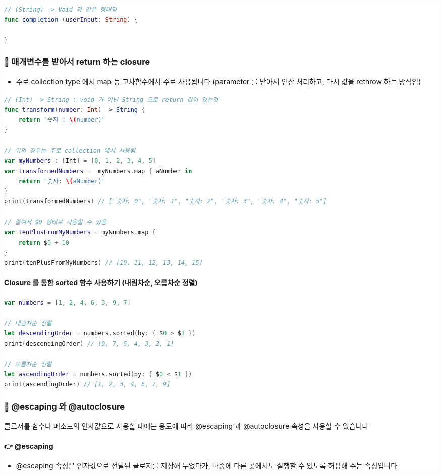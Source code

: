 ```swift
// (String) -> Void 와 같은 형태임
func completion (userInput: String) {

}
```

### 🔶 매개변수를 받아서 return 하는 closure

- 주로 collection type 에서 map 등 고차함수에서 주로 사용됩니다
  (parameter 를 받아서 연산 처리하고, 다시 값을 rethrow 하는 방식임)

```swift
// (Int) -> String : void 가 아닌 String 으로 return 값이 있는것
func transform(number: Int) -> String {
	return "숫자 : \(number)"
}

// 위의 경우는 주로 collection 에서 사용됨
var myNumbers : [Int] = [0, 1, 2, 3, 4, 5]
var transformedNumbers =  myNumbers.map { aNumber in
	return "숫자: \(aNumber)"
}
print(transformedNumbers) // ["숫자: 0", "숫자: 1", "숫자: 2", "숫자: 3", "숫자: 4", "숫자: 5"]

// 줄여서 $0 형태로 사용할 수 있음
var tenPlusFromMyNumbers = myNumbers.map {
	return $0 + 10
}
print(tenPlusFromMyNumbers) // [10, 11, 12, 13, 14, 15]

```

#### Closure 를 통한 sorted 함수 사용하기 (내림차순, 오름차순 정렬)

```swift
var numbers = [1, 2, 4, 6, 3, 9, 7]

// 내림차순 정렬
let descendingOrder = numbers.sorted(by: { $0 > $1 })
print(descendingOrder) // [9, 7, 6, 4, 3, 2, 1]

// 오름차순 정렬
let ascendingOrder = numbers.sorted(by: { $0 < $1 })
print(ascendingOrder) // [1, 2, 3, 4, 6, 7, 9]
```

### 🔶 @escaping 와 @autoclosure

클로저를 함수나 메소드의 인자값으로 사용할 때에는 용도에 따라 @escaping 과 @autoclosure 속성을 사용할 수 있습니다

#### 👉 @escaping

- @escaping 속성은 인자값으로 전달된 클로저를 저장해 두었다가, 나중에 다른 곳에서도 실행할 수 있도록 허용해 주는 속성입니다
